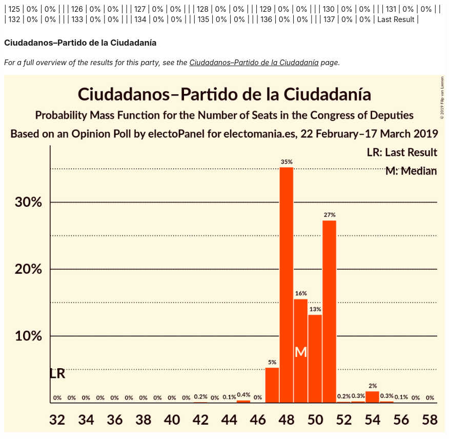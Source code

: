 | 125 | 0% | 0% |  |
| 126 | 0% | 0% |  |
| 127 | 0% | 0% |  |
| 128 | 0% | 0% |  |
| 129 | 0% | 0% |  |
| 130 | 0% | 0% |  |
| 131 | 0% | 0% |  |
| 132 | 0% | 0% |  |
| 133 | 0% | 0% |  |
| 134 | 0% | 0% |  |
| 135 | 0% | 0% |  |
| 136 | 0% | 0% |  |
| 137 | 0% | 0% | Last Result |

### Ciudadanos–Partido de la Ciudadanía

*For a full overview of the results for this party, see the [Ciudadanos–Partido de la Ciudadanía](party-ciudadanos–partidodelaciudadanía.html) page.*

![Graph with seats probability mass function not yet produced](2019-03-17-electoPanel-seats-pmf-ciudadanos–partidodelaciudadanía.png "Seats Probability Mass Function")